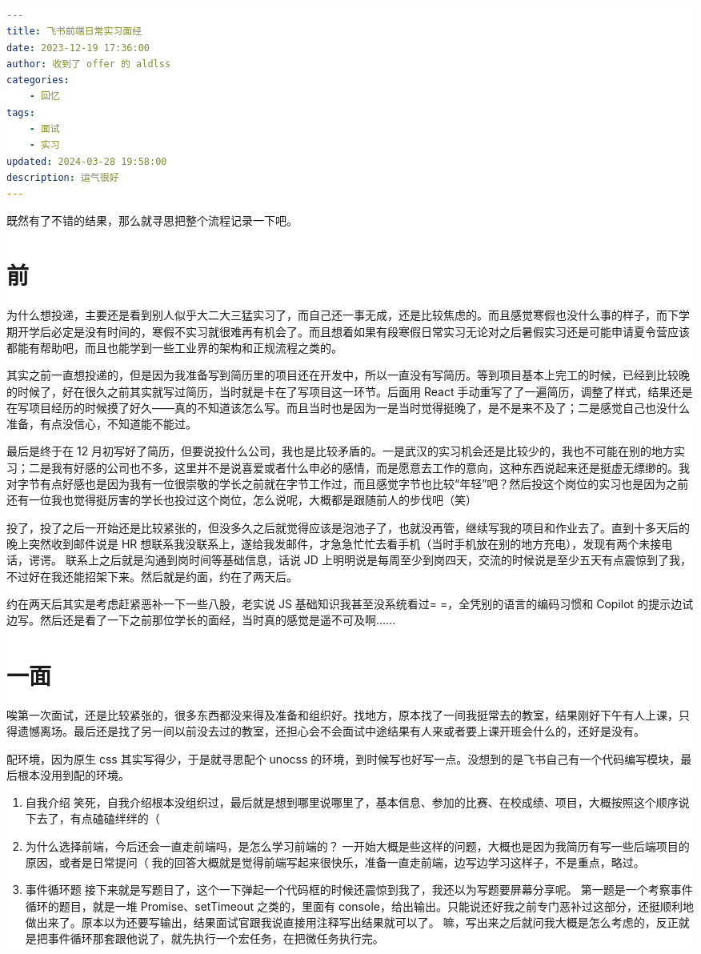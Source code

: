 ```yaml
---
title: 飞书前端日常实习面经
date: 2023-12-19 17:36:00
author: 收到了 offer 的 aldlss
categories:
    - 回忆
tags:
    - 面试
    - 实习
updated: 2024-03-28 19:58:00
description: 运气很好
---
```


既然有了不错的结果，那么就寻思把整个流程记录一下吧。



# 前

为什么想投递，主要还是看到别人似乎大二大三猛实习了，而自己还一事无成，还是比较焦虑的。而且感觉寒假也没什么事的样子，而下学期开学后必定是没有时间的，寒假不实习就很难再有机会了。而且想着如果有段寒假日常实习无论对之后暑假实习还是可能申请夏令营应该都能有帮助吧，而且也能学到一些工业界的架构和正规流程之类的。

其实之前一直想投递的，但是因为我准备写到简历里的项目还在开发中，所以一直没有写简历。等到项目基本上完工的时候，已经到比较晚的时候了，好在很久之前其实就写过简历，当时就是卡在了写项目这一环节。后面用 React 手动重写了了一遍简历，调整了样式，结果还是在写项目经历的时候摸了好久——真的不知道该怎么写。而且当时也是因为一是当时觉得挺晚了，是不是来不及了；二是感觉自己也没什么准备，有点没信心，不知道能不能过。

最后是终于在 12 月初写好了简历，但要说投什么公司，我也是比较矛盾的。一是武汉的实习机会还是比较少的，我也不可能在别的地方实习；二是我有好感的公司也不多，这里并不是说喜爱或者什么申必的感情，而是愿意去工作的意向，这种东西说起来还是挺虚无缥缈的。我对字节有点好感也是因为我有一位很崇敬的学长之前就在字节工作过，而且感觉字节也比较“年轻”吧？然后投这个岗位的实习也是因为之前还有一位我也觉得挺厉害的学长也投过这个岗位，怎么说呢，大概都是跟随前人的步伐吧（笑）

投了，投了之后一开始还是比较紧张的，但没多久之后就觉得应该是泡池子了，也就没再管，继续写我的项目和作业去了。直到十多天后的晚上突然收到邮件说是 HR 想联系我没联系上，遂给我发邮件，才急急忙忙去看手机（当时手机放在别的地方充电），发现有两个未接电话，谔谔。
联系上之后就是沟通到岗时间等基础信息，话说 JD 上明明说是每周至少到岗四天，交流的时候说是至少五天有点震惊到了我，不过好在我还能招架下来。然后就是约面，约在了两天后。

约在两天后其实是考虑赶紧恶补一下一些八股，老实说 JS 基础知识我甚至没系统看过= =，全凭别的语言的编码习惯和 Copilot 的提示边试边写。然后还是看了一下之前那位学长的面经，当时真的感觉是遥不可及啊……

# 一面

唉第一次面试，还是比较紧张的，很多东西都没来得及准备和组织好。找地方，原本找了一间我挺常去的教室，结果刚好下午有人上课，只得遗憾离场。最后还是找了另一间以前没去过的教室，还担心会不会面试中途结果有人来或者要上课开班会什么的，还好是没有。

配环境，因为原生 css 其实写得少，于是就寻思配个 unocss 的环境，到时候写也好写一点。没想到的是飞书自己有一个代码编写模块，最后根本没用到配的环境。

1. 自我介绍
笑死，自我介绍根本没组织过，最后就是想到哪里说哪里了，基本信息、参加的比赛、在校成绩、项目，大概按照这个顺序说下去了，有点磕磕绊绊的（

2. 为什么选择前端，今后还会一直走前端吗，是怎么学习前端的？
一开始大概是些这样的问题，大概也是因为我简历有写一些后端项目的原因，或者是日常提问（
我的回答大概就是觉得前端写起来很快乐，准备一直走前端，边写边学习这样子，不是重点，略过。

3. 事件循环题
接下来就是写题目了，这个一下弹起一个代码框的时候还震惊到我了，我还以为写题要屏幕分享呢。
第一题是一个考察事件循环的题目，就是一堆 Promise、setTimeout 之类的，里面有 console，给出输出。只能说还好我之前专门恶补过这部分，还挺顺利地做出来了。原本以为还要写输出，结果面试官跟我说直接用注释写出结果就可以了。
嘛，写出来之后就问我大概是怎么考虑的，反正就是把事件循环那套跟他说了，就先执行一个宏任务，在把微任务执行完。
